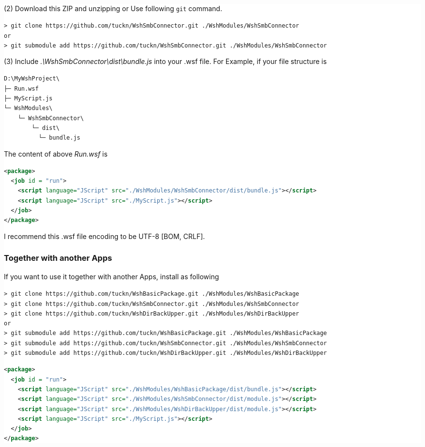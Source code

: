 (2) Download this ZIP and unzipping or Use following `git` command.

```console
> git clone https://github.com/tuckn/WshSmbConnector.git ./WshModules/WshSmbConnector
or
> git submodule add https://github.com/tuckn/WshSmbConnector.git ./WshModules/WshSmbConnector
```

(3) Include _.\\WshSmbConnector\\dist\\bundle.js_ into your .wsf file.
For Example, if your file structure is

```console
D:\MyWshProject\
├─ Run.wsf
├─ MyScript.js
└─ WshModules\
    └─ WshSmbConnector\
        └─ dist\
          └─ bundle.js
```

The content of above _Run.wsf_ is

```xml
<package>
  <job id = "run">
    <script language="JScript" src="./WshModules/WshSmbConnector/dist/bundle.js"></script>
    <script language="JScript" src="./MyScript.js"></script>
  </job>
</package>
```

I recommend this .wsf file encoding to be UTF-8 [BOM, CRLF].

### Together with another Apps

If you want to use it together with another Apps, install as following

```console
> git clone https://github.com/tuckn/WshBasicPackage.git ./WshModules/WshBasicPackage
> git clone https://github.com/tuckn/WshSmbConnector.git ./WshModules/WshSmbConnector
> git clone https://github.com/tuckn/WshDirBackUpper.git ./WshModules/WshDirBackUpper
or
> git submodule add https://github.com/tuckn/WshBasicPackage.git ./WshModules/WshBasicPackage
> git submodule add https://github.com/tuckn/WshSmbConnector.git ./WshModules/WshSmbConnector
> git submodule add https://github.com/tuckn/WshDirBackUpper.git ./WshModules/WshDirBackUpper
```

```xml
<package>
  <job id = "run">
    <script language="JScript" src="./WshModules/WshBasicPackage/dist/bundle.js"></script>
    <script language="JScript" src="./WshModules/WshSmbConnector/dist/module.js"></script>
    <script language="JScript" src="./WshModules/WshDirBackUpper/dist/module.js"></script>
    <script language="JScript" src="./MyScript.js"></script>
  </job>
</package>
```
